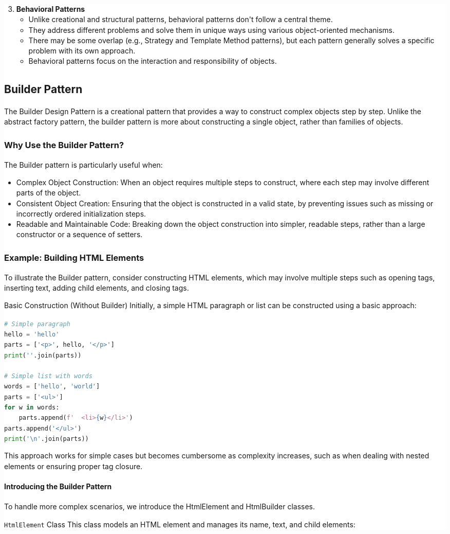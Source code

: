 3. **Behavioral Patterns**
    - Unlike creational and structural patterns, behavioral patterns don't follow a central theme.
    - They address different problems and solve them in unique ways using various object-oriented mechanisms.
    - There may be some overlap (e.g., Strategy and Template Method patterns), but each pattern generally solves a specific problem with its own approach.
    - Behavioral patterns focus on the interaction and responsibility of objects.

## Builder Pattern 

The Builder Design Pattern is a creational pattern that provides a way to construct complex objects step by step. Unlike the abstract factory pattern, the builder pattern is more about constructing a single object, rather than families of objects.

### Why Use the Builder Pattern?
The Builder pattern is particularly useful when:

- Complex Object Construction: When an object requires multiple steps to construct, where each step may involve different parts of the object.
- Consistent Object Creation: Ensuring that the object is constructed in a valid state, by preventing issues such as missing or incorrectly ordered initialization steps.
- Readable and Maintainable Code: Breaking down the object construction into simpler, readable steps, rather than a large constructor or a sequence of setters.
### Example: Building HTML Elements
To illustrate the Builder pattern, consider constructing HTML elements, which may involve multiple steps such as opening tags, inserting text, adding child elements, and closing tags.

Basic Construction (Without Builder)
Initially, a simple HTML paragraph or list can be constructed using a basic approach:

```python
# Simple paragraph
hello = 'hello'
parts = ['<p>', hello, '</p>']
print(''.join(parts))

# Simple list with words
words = ['hello', 'world']
parts = ['<ul>']
for w in words:
    parts.append(f'  <li>{w}</li>')
parts.append('</ul>')
print('\n'.join(parts))
```

This approach works for simple cases but becomes cumbersome as complexity increases, such as when dealing with nested elements or ensuring proper tag closure.

#### Introducing the Builder Pattern
To handle more complex scenarios, we introduce the HtmlElement and HtmlBuilder classes.

`HtmlElement` Class
This class models an HTML element and manages its name, text, and child elements:
